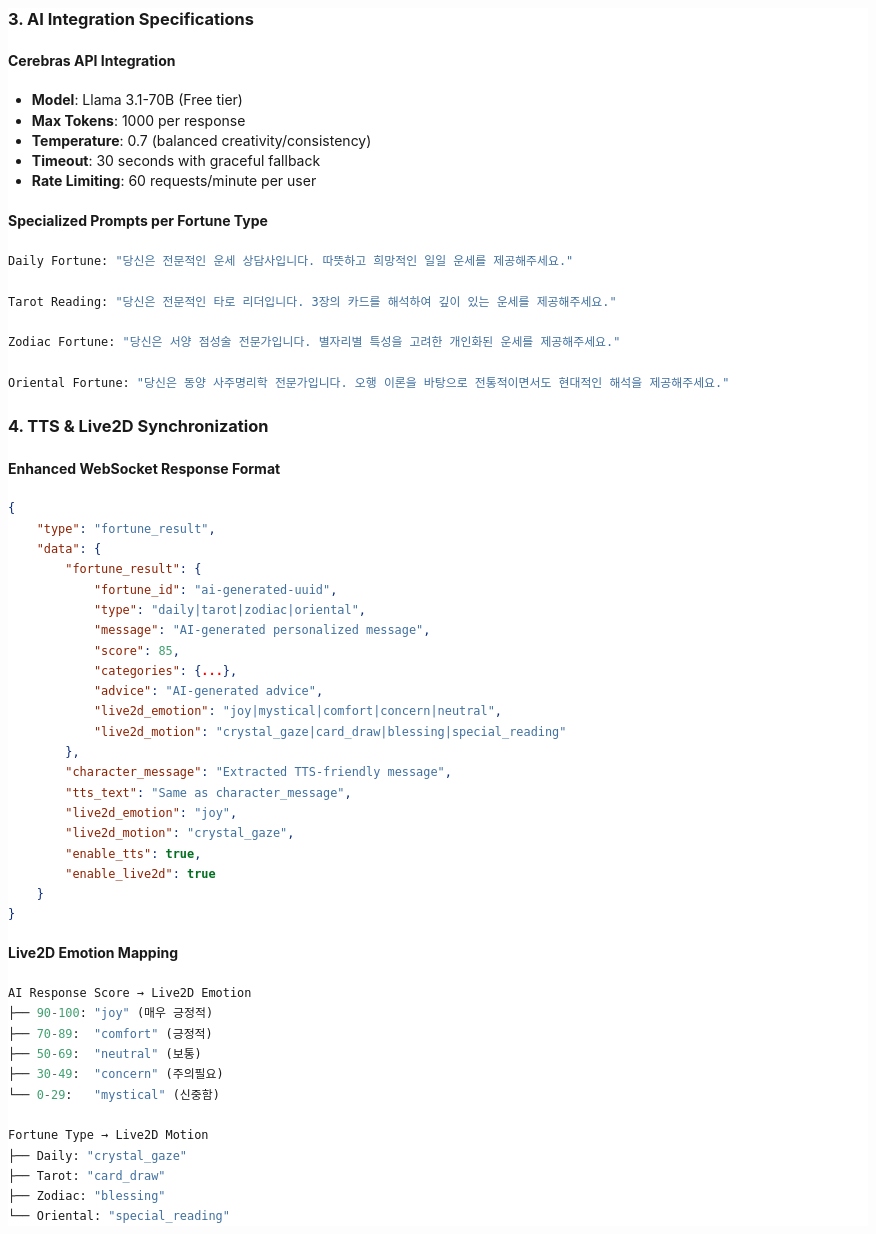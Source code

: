 ### 3. AI Integration Specifications

#### **Cerebras API Integration**
- **Model**: Llama 3.1-70B (Free tier)
- **Max Tokens**: 1000 per response
- **Temperature**: 0.7 (balanced creativity/consistency)
- **Timeout**: 30 seconds with graceful fallback
- **Rate Limiting**: 60 requests/minute per user

#### **Specialized Prompts per Fortune Type**
```python
Daily Fortune: "당신은 전문적인 운세 상담사입니다. 따뜻하고 희망적인 일일 운세를 제공해주세요."

Tarot Reading: "당신은 전문적인 타로 리더입니다. 3장의 카드를 해석하여 깊이 있는 운세를 제공해주세요."

Zodiac Fortune: "당신은 서양 점성술 전문가입니다. 별자리별 특성을 고려한 개인화된 운세를 제공해주세요."

Oriental Fortune: "당신은 동양 사주명리학 전문가입니다. 오행 이론을 바탕으로 전통적이면서도 현대적인 해석을 제공해주세요."
```

### 4. TTS & Live2D Synchronization

#### **Enhanced WebSocket Response Format**
```json
{
    "type": "fortune_result",
    "data": {
        "fortune_result": {
            "fortune_id": "ai-generated-uuid",
            "type": "daily|tarot|zodiac|oriental",
            "message": "AI-generated personalized message",
            "score": 85,
            "categories": {...},
            "advice": "AI-generated advice",
            "live2d_emotion": "joy|mystical|comfort|concern|neutral",
            "live2d_motion": "crystal_gaze|card_draw|blessing|special_reading"
        },
        "character_message": "Extracted TTS-friendly message", 
        "tts_text": "Same as character_message",
        "live2d_emotion": "joy",
        "live2d_motion": "crystal_gaze",
        "enable_tts": true,
        "enable_live2d": true
    }
}
```

#### **Live2D Emotion Mapping**
```python
AI Response Score → Live2D Emotion
├── 90-100: "joy" (매우 긍정적)
├── 70-89:  "comfort" (긍정적)
├── 50-69:  "neutral" (보통)
├── 30-49:  "concern" (주의필요)
└── 0-29:   "mystical" (신중함)

Fortune Type → Live2D Motion  
├── Daily: "crystal_gaze"
├── Tarot: "card_draw" 
├── Zodiac: "blessing"
└── Oriental: "special_reading"
```
